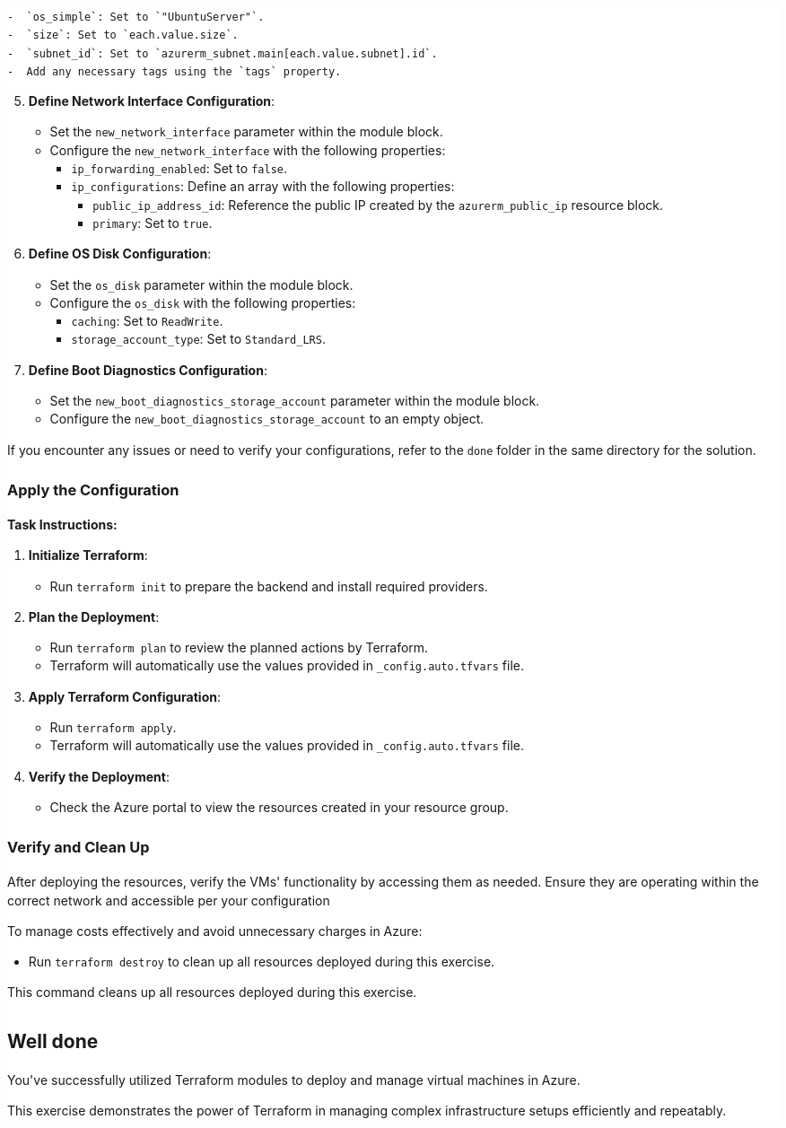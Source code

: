    -  `os_simple`: Set to `"UbuntuServer"`.
    -  `size`: Set to `each.value.size`.
    -  `subnet_id`: Set to `azurerm_subnet.main[each.value.subnet].id`.
    -  Add any necessary tags using the `tags` property.

5. **Define Network Interface Configuration**:
   - Set the `new_network_interface` parameter within the module block.
   - Configure the `new_network_interface` with the following properties:
     - `ip_forwarding_enabled`: Set to `false`.
     - `ip_configurations`: Define an array with the following properties:
       - `public_ip_address_id`: Reference the public IP created by the `azurerm_public_ip` resource block.
       - `primary`: Set to `true`.

6. **Define OS Disk Configuration**:
   - Set the `os_disk` parameter within the module block.
   - Configure the `os_disk` with the following properties:
     - `caching`: Set to `ReadWrite`.
     - `storage_account_type`: Set to `Standard_LRS`.

7. **Define Boot Diagnostics Configuration**:
   - Set the `new_boot_diagnostics_storage_account` parameter within the module block.
   - Configure the `new_boot_diagnostics_storage_account` to an empty object.

If you encounter any issues or need to verify your configurations, refer to the `done` folder in the same directory for the solution.

### Apply the Configuration

**Task Instructions:**

1. **Initialize Terraform**:
   - Run `terraform init` to prepare the backend and install required providers.

2. **Plan the Deployment**:
   - Run `terraform plan` to review the planned actions by Terraform.
   - Terraform will automatically use the values provided in `_config.auto.tfvars` file.


3. **Apply Terraform Configuration**:
   - Run `terraform apply`.
   - Terraform will automatically use the values provided in `_config.auto.tfvars` file.

4. **Verify the Deployment**:
   - Check the Azure portal to view the resources created in your resource group.


### Verify and Clean Up

After deploying the resources, verify the VMs' functionality by accessing them as needed. Ensure they are operating within the correct network and accessible per your configuration

To manage costs effectively and avoid unnecessary charges in Azure:

- Run `terraform destroy` to clean up all resources deployed during this exercise.

This command cleans up all resources deployed during this exercise.

## Well done

You've successfully utilized Terraform modules to deploy and manage virtual machines in Azure.

This exercise demonstrates the power of Terraform in managing complex infrastructure setups efficiently and repeatably.

